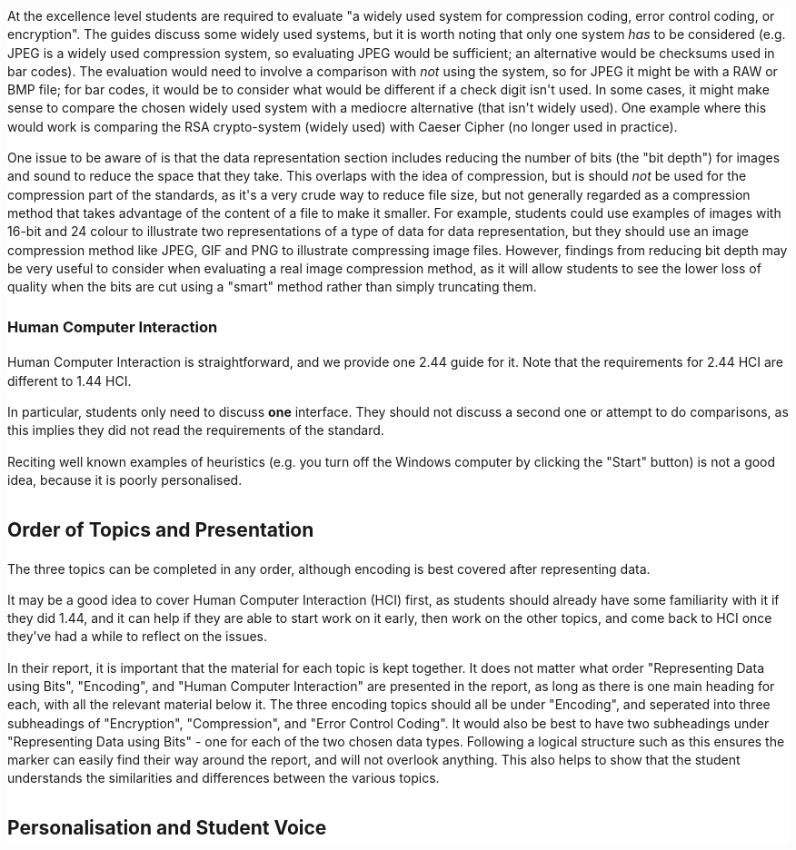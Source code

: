 At the excellence level students are required to evaluate "a widely used system for compression coding, error control coding, or encryption". The guides discuss some widely used systems, but it is worth noting that only one system *has* to be considered (e.g. JPEG is a widely used compression system, so evaluating JPEG would be sufficient; an alternative would be checksums used in bar codes). The evaluation would need to involve a comparison with *not* using the system, so for JPEG it might be with a RAW or BMP file; for bar codes, it would be to consider what would be different if a check digit isn't used. In some cases, it might make sense to compare the chosen widely used system with a mediocre alternative (that isn't widely used). One example where this would work is comparing the RSA crypto-system (widely used) with Caeser Cipher (no longer used in practice).

One issue to be aware of is that the data representation section includes reducing the number of bits (the "bit depth") for images and sound to reduce the space that they take. This overlaps with the idea of compression, but is should *not* be used for the compression part of the standards, as it's a very crude way to reduce file size, but not generally regarded as a compression method that takes advantage of the content of a file to make it smaller. For example, students could use examples of images with 16-bit and 24 colour to illustrate two representations of a type of data for data representation, but they should use an image compression method like JPEG, GIF and PNG to illustrate compressing image files. However, findings from reducing bit depth may be very useful to consider when evaluating a real image compression method, as it will allow students to see the lower loss of quality when the bits are cut using a "smart" method rather than simply truncating them.

### Human Computer Interaction

Human Computer Interaction is straightforward, and we provide one 2.44 guide for it. Note that the requirements for 2.44 HCI are different to 1.44 HCI.

In particular, students only need to discuss **one** interface. They should not discuss a second one or attempt to do comparisons, as this implies they did not read the requirements of the standard.

Reciting well known examples of heuristics (e.g. you turn off the Windows computer by clicking the "Start" button) is not a good idea, because it is poorly personalised.

## Order of Topics and Presentation

The three topics can be completed in any order, although encoding is best covered after representing data.

It may be a good idea to cover Human Computer Interaction (HCI) first, as students should already have some familiarity with it if they did 1.44, and it can help if they are able to start work on it early, then work on the other topics, and come back to HCI once they’ve had a while to reflect on the issues.

In their report, it is important that the material for each topic is kept together. It does not matter what order "Representing Data using Bits", "Encoding", and "Human Computer Interaction" are presented in the report, as long as there is one main heading for each, with all the relevant material below it. The three encoding topics should all be under "Encoding", and seperated into three subheadings of "Encryption", "Compression", and "Error Control Coding". It would also be best to have two subheadings under "Representing Data using Bits" - one for each of the two chosen data types. Following a logical structure such as this ensures the marker can easily find their way around the report, and will not overlook anything. This also helps to show that the student understands the similarities and differences between the various topics.

## Personalisation and Student Voice
